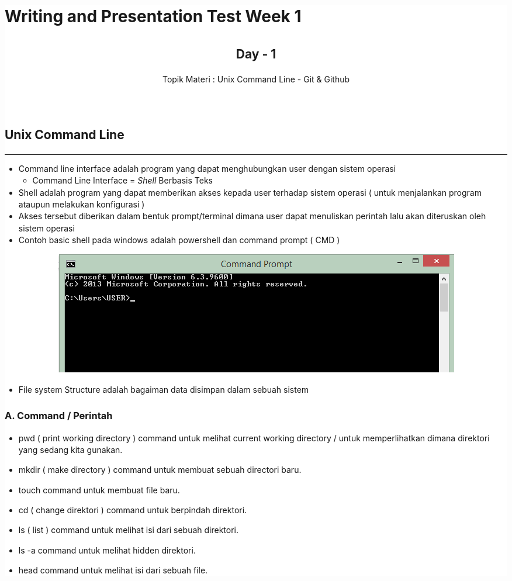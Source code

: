 # Writing and Presentation Test Week 1

## <center> **Day - 1** </center>

<center> Topik Materi : Unix Command Line - Git & Github </center>

<br/>
<br/>

## **Unix Command Line**

---

- Command line interface adalah program yang dapat menghubungkan user dengan sistem operasi
  - Command Line Interface = _Shell_ Berbasis Teks
- Shell adalah program yang dapat memberikan akses kepada user terhadap sistem operasi ( untuk menjalankan program ataupun melakukan konfigurasi )
- Akses tersebut diberikan dalam bentuk prompt/terminal dimana user dapat menuliskan perintah lalu akan diteruskan oleh sistem operasi
- Contoh basic shell pada windows adalah powershell dan command prompt ( CMD )

<center>
<img src="Gambar/CMD.png" alt="Command Line Interface">
</center>

- File system Structure adalah bagaiman data disimpan dalam sebuah sistem

### **A. Command / Perintah**

- pwd ( print working directory ) command untuk melihat current working directory / untuk memperlihatkan dimana direktori yang sedang kita gunakan.

- mkdir ( make directory ) command untuk membuat sebuah directori baru.

- touch command untuk membuat file baru.

- cd ( change direktori ) command untuk berpindah direktori.

- ls ( list ) command untuk melihat isi dari sebuah direktori.

- ls -a command untuk melihat hidden direktori.

- head command untuk melihat isi dari sebuah file.
